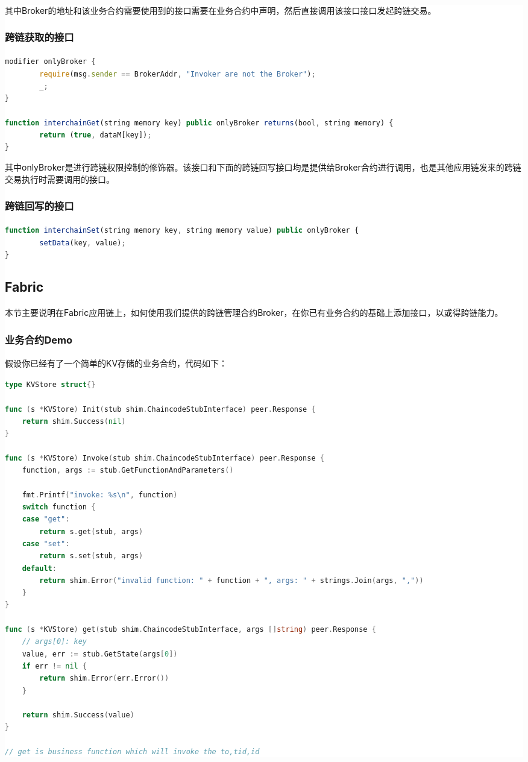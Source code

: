 其中Broker的地址和该业务合约需要使用到的接口需要在业务合约中声明，然后直接调用该接口接口发起跨链交易。

### 跨链获取的接口

```javascript
modifier onlyBroker {
        require(msg.sender == BrokerAddr, "Invoker are not the Broker");
        _;
}

function interchainGet(string memory key) public onlyBroker returns(bool, string memory) {
        return (true, dataM[key]);
}
```

其中onlyBroker是进行跨链权限控制的修饰器。该接口和下面的跨链回写接口均是提供给Broker合约进行调用，也是其他应用链发来的跨链交易执行时需要调用的接口。

### 跨链回写的接口

```javascript
function interchainSet(string memory key, string memory value) public onlyBroker {
        setData(key, value);
}

```

## Fabric

本节主要说明在Fabric应用链上，如何使用我们提供的跨链管理合约Broker，在你已有业务合约的基础上添加接口，以或得跨链能力。

### 业务合约Demo

假设你已经有了一个简单的KV存储的业务合约，代码如下：

```go
type KVStore struct{}

func (s *KVStore) Init(stub shim.ChaincodeStubInterface) peer.Response {
	return shim.Success(nil)
}

func (s *KVStore) Invoke(stub shim.ChaincodeStubInterface) peer.Response {
	function, args := stub.GetFunctionAndParameters()

	fmt.Printf("invoke: %s\n", function)
	switch function {
	case "get":
		return s.get(stub, args)
	case "set":
		return s.set(stub, args)
	default:
		return shim.Error("invalid function: " + function + ", args: " + strings.Join(args, ","))
	}
}

func (s *KVStore) get(stub shim.ChaincodeStubInterface, args []string) peer.Response {
	// args[0]: key
	value, err := stub.GetState(args[0])
	if err != nil {
		return shim.Error(err.Error())
	}

	return shim.Success(value)
}

// get is business function which will invoke the to,tid,id
```